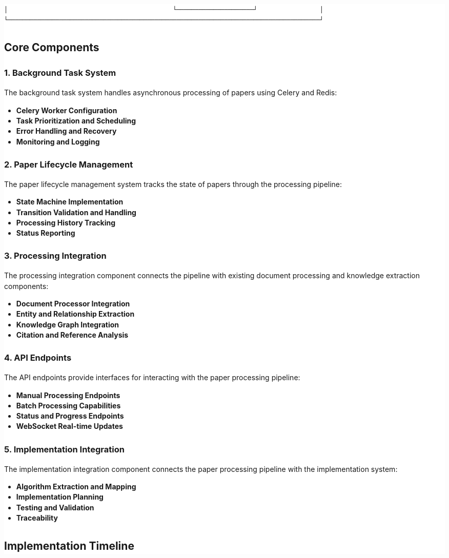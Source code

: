 ```
│                                             └─────────────────────┘                 │
└─────────────────────────────────────────────────────────────────────────────────────┘
```

## Core Components

### 1. Background Task System

The background task system handles asynchronous processing of papers using Celery and Redis:

- **Celery Worker Configuration**
- **Task Prioritization and Scheduling**
- **Error Handling and Recovery**
- **Monitoring and Logging**

### 2. Paper Lifecycle Management

The paper lifecycle management system tracks the state of papers through the processing pipeline:

- **State Machine Implementation**
- **Transition Validation and Handling**
- **Processing History Tracking**
- **Status Reporting**

### 3. Processing Integration

The processing integration component connects the pipeline with existing document processing and knowledge extraction components:

- **Document Processor Integration**
- **Entity and Relationship Extraction**
- **Knowledge Graph Integration**
- **Citation and Reference Analysis**

### 4. API Endpoints

The API endpoints provide interfaces for interacting with the paper processing pipeline:

- **Manual Processing Endpoints**
- **Batch Processing Capabilities**
- **Status and Progress Endpoints**
- **WebSocket Real-time Updates**

### 5. Implementation Integration

The implementation integration component connects the paper processing pipeline with the implementation system:

- **Algorithm Extraction and Mapping**
- **Implementation Planning**
- **Testing and Validation**
- **Traceability**

## Implementation Timeline
